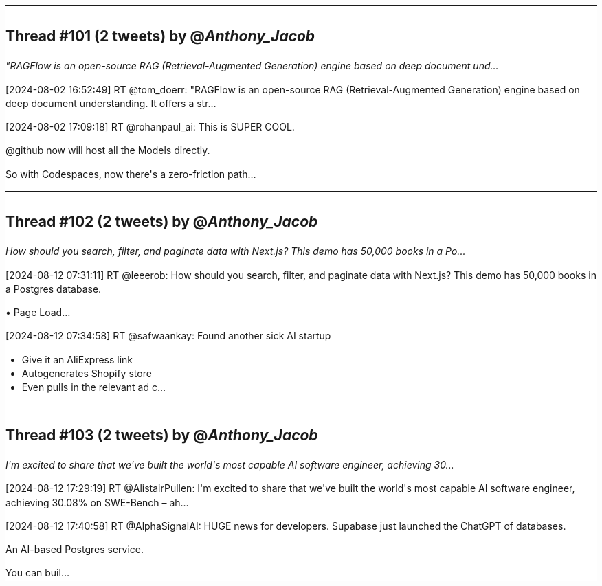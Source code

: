 
--------------------------------------------------------------------------------

## Thread #101 (2 tweets) by @_Anthony_Jacob_
*"RAGFlow is an open-source RAG (Retrieval-Augmented Generation) engine based on deep document und...*

[2024-08-02 16:52:49]
RT @tom_doerr: "RAGFlow is an open-source RAG (Retrieval-Augmented Generation) engine based on deep document understanding. It offers a str…

[2024-08-02 17:09:18]
RT @rohanpaul_ai: This is SUPER COOL.

@github now will host all the Models directly.

So with Codespaces, now there's a zero-friction path…


--------------------------------------------------------------------------------

## Thread #102 (2 tweets) by @_Anthony_Jacob_
*How should you search, filter, and paginate data with Next.js? This demo has 50,000 books in a Po...*

[2024-08-12 07:31:11]
RT @leeerob: How should you search, filter, and paginate data with Next.js? This demo has 50,000 books in a Postgres database.

• Page Load…

[2024-08-12 07:34:58]
RT @safwaankay: Found another sick AI startup

- Give it an AliExpress link
- Autogenerates Shopify store
- Even pulls in the relevant ad c…


--------------------------------------------------------------------------------

## Thread #103 (2 tweets) by @_Anthony_Jacob_
*I'm excited to share that we've built the world's most capable AI software engineer, achieving 30...*

[2024-08-12 17:29:19]
RT @AlistairPullen: I'm excited to share that we've built the world's most capable AI software engineer, achieving 30.08% on SWE-Bench – ah…

[2024-08-12 17:40:58]
RT @AlphaSignalAI: HUGE news for developers. Supabase just launched the ChatGPT of databases. 

An AI-based Postgres service.

You can buil…

